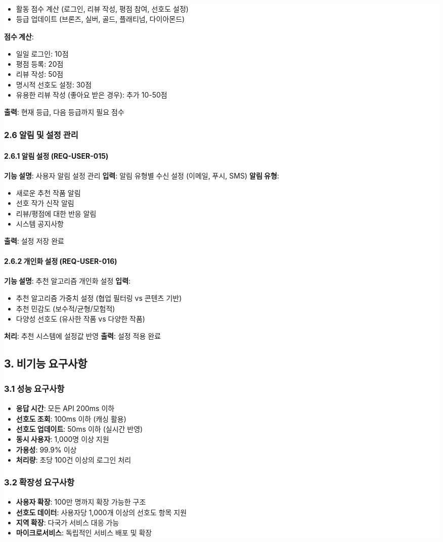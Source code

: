 - 활동 점수 계산 (로그인, 리뷰 작성, 평점 참여, 선호도 설정)
- 등급 업데이트 (브론즈, 실버, 골드, 플래티넘, 다이아몬드)

**점수 계산**:

- 일일 로그인: 10점
- 평점 등록: 20점
- 리뷰 작성: 50점
- 명시적 선호도 설정: 30점
- 유용한 리뷰 작성 (좋아요 받은 경우): 추가 10-50점

**출력**: 현재 등급, 다음 등급까지 필요 점수

### 2.6 알림 및 설정 관리

#### 2.6.1 알림 설정 (REQ-USER-015)

**기능 설명**: 사용자 알림 설정 관리
**입력**: 알림 유형별 수신 설정 (이메일, 푸시, SMS)
**알림 유형**:

- 새로운 추천 작품 알림
- 선호 작가 신작 알림
- 리뷰/평점에 대한 반응 알림
- 시스템 공지사항

**출력**: 설정 저장 완료

#### 2.6.2 개인화 설정 (REQ-USER-016)

**기능 설명**: 추천 알고리즘 개인화 설정
**입력**:

- 추천 알고리즘 가중치 설정 (협업 필터링 vs 콘텐츠 기반)
- 추천 민감도 (보수적/균형/모험적)
- 다양성 선호도 (유사한 작품 vs 다양한 작품)

**처리**: 추천 시스템에 설정값 반영
**출력**: 설정 적용 완료

## 3. 비기능 요구사항

### 3.1 성능 요구사항

- **응답 시간**: 모든 API 200ms 이하
- **선호도 조회**: 100ms 이하 (캐싱 활용)
- **선호도 업데이트**: 50ms 이하 (실시간 반영)
- **동시 사용자**: 1,000명 이상 지원
- **가용성**: 99.9% 이상
- **처리량**: 초당 100건 이상의 로그인 처리

### 3.2 확장성 요구사항

- **사용자 확장**: 100만 명까지 확장 가능한 구조
- **선호도 데이터**: 사용자당 1,000개 이상의 선호도 항목 지원
- **지역 확장**: 다국가 서비스 대응 가능
- **마이크로서비스**: 독립적인 서비스 배포 및 확장
